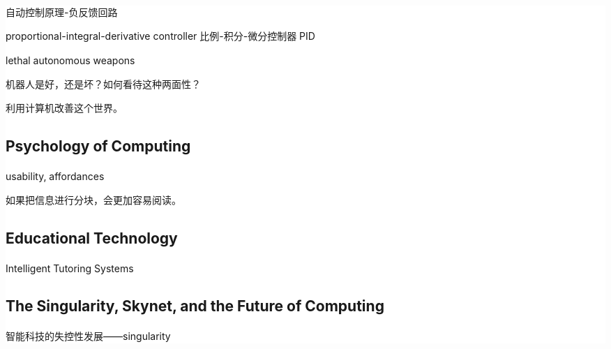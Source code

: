 自动控制原理-负反馈回路

proportional-integral-derivative controller 比例-积分-微分控制器 PID

lethal  autonomous weapons

机器人是好，还是坏？如何看待这种两面性？

利用计算机改善这个世界。

## Psychology of Computing

usability, affordances

如果把信息进行分块，会更加容易阅读。

## Educational Technology

Intelligent Tutoring Systems

## The Singularity, Skynet, and the Future of Computing

智能科技的失控性发展——singularity
